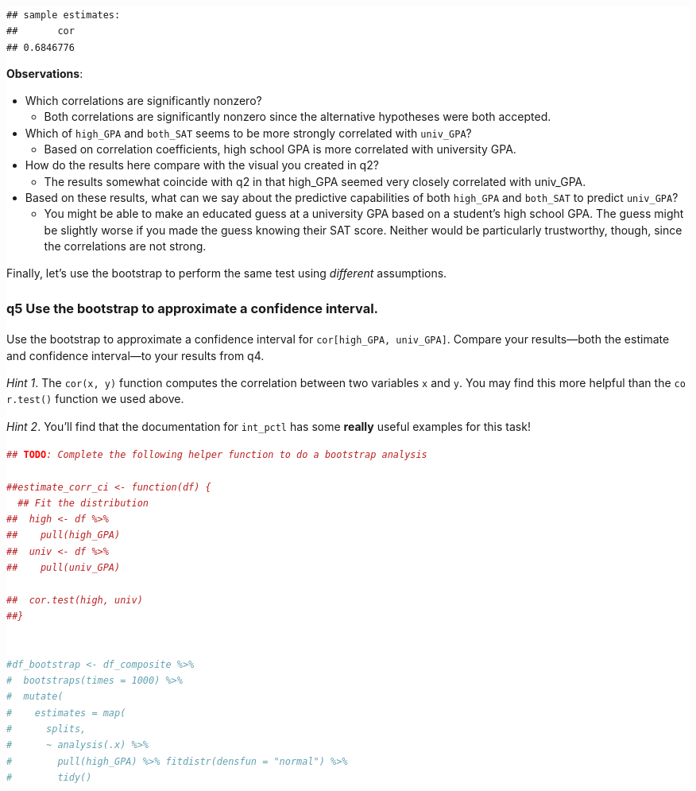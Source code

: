     ## sample estimates:
    ##       cor 
    ## 0.6846776

**Observations**:

- Which correlations are significantly nonzero?
  - Both correlations are significantly nonzero since the alternative
    hypotheses were both accepted.
- Which of `high_GPA` and `both_SAT` seems to be more strongly
  correlated with `univ_GPA`?
  - Based on correlation coefficients, high school GPA is more
    correlated with university GPA.
- How do the results here compare with the visual you created in q2?
  - The results somewhat coincide with q2 in that high_GPA seemed very
    closely correlated with univ_GPA.
- Based on these results, what can we say about the predictive
  capabilities of both `high_GPA` and `both_SAT` to predict `univ_GPA`?
  - You might be able to make an educated guess at a university GPA
    based on a student’s high school GPA. The guess might be slightly
    worse if you made the guess knowing their SAT score. Neither would
    be particularly trustworthy, though, since the correlations are not
    strong.

Finally, let’s use the bootstrap to perform the same test using
*different* assumptions.

### **q5** Use the bootstrap to approximate a confidence interval.

Use the bootstrap to approximate a confidence interval for
`cor[high_GPA, univ_GPA]`. Compare your results—both the estimate and
confidence interval—to your results from q4.

*Hint 1*. The `cor(x, y)` function computes the correlation between two
variables `x` and `y`. You may find this more helpful than the
`cor.test()` function we used above.

*Hint 2*. You’ll find that the documentation for `int_pctl` has some
**really** useful examples for this task!

``` r
## TODO: Complete the following helper function to do a bootstrap analysis

##estimate_corr_ci <- function(df) {
  ## Fit the distribution
##  high <- df %>%
##    pull(high_GPA)
##  univ <- df %>%
##    pull(univ_GPA)
  
##  cor.test(high, univ)
##}


#df_bootstrap <- df_composite %>%
#  bootstraps(times = 1000) %>%
#  mutate(
#    estimates = map(
#      splits,
#      ~ analysis(.x) %>%
#        pull(high_GPA) %>% fitdistr(densfun = "normal") %>%
#        tidy()
```